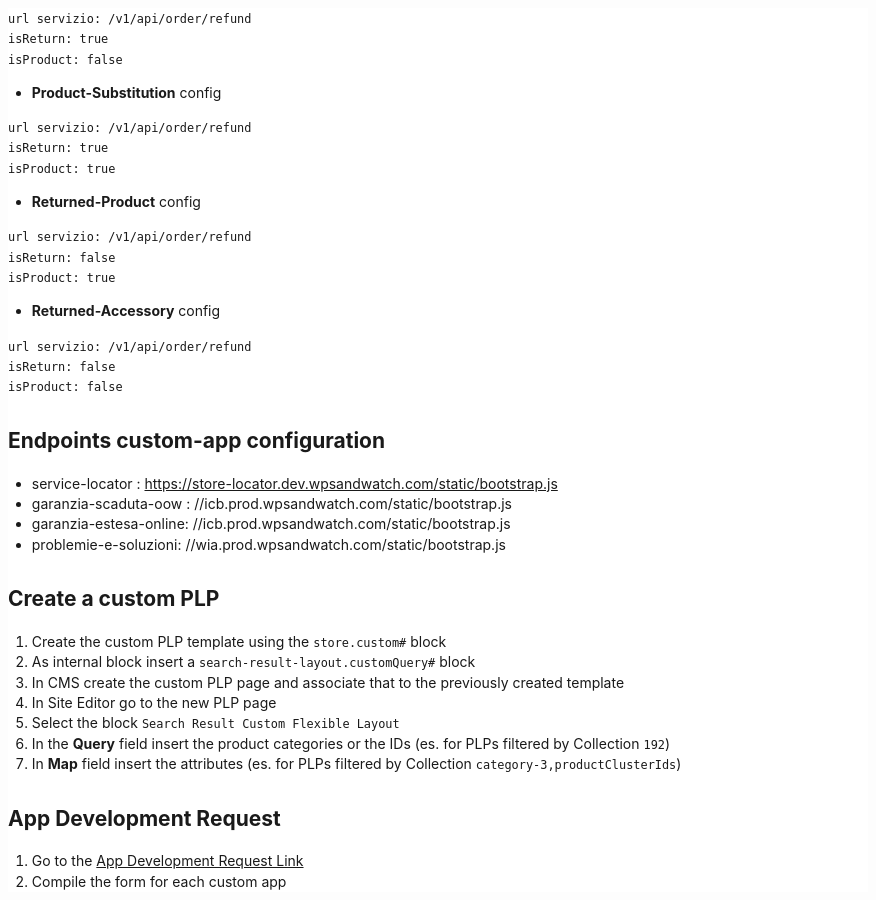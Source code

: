 ```
url servizio: /v1/api/order/refund
isReturn: true
isProduct: false
```

- **Product-Substitution** config

```
url servizio: /v1/api/order/refund
isReturn: true
isProduct: true
```

- **Returned-Product** config

```
url servizio: /v1/api/order/refund
isReturn: false
isProduct: true
```

- **Returned-Accessory** config

```
url servizio: /v1/api/order/refund
isReturn: false
isProduct: false
```

## Endpoints custom-app configuration

- service-locator : https://store-locator.dev.wpsandwatch.com/static/bootstrap.js
- garanzia-scaduta-oow : //icb.prod.wpsandwatch.com/static/bootstrap.js
- garanzia-estesa-online: //icb.prod.wpsandwatch.com/static/bootstrap.js
- problemie-e-soluzioni: //wia.prod.wpsandwatch.com/static/bootstrap.js

## Create a custom PLP

1. Create the custom PLP template using the `store.custom#` block
2. As internal block insert a `search-result-layout.customQuery#` block
3. In CMS create the custom PLP page and associate that to the previously created template
4. In Site Editor go to the new PLP page
5. Select the block `Search Result Custom Flexible Layout`
6. In the **Query** field insert the product categories or the IDs (es. for PLPs filtered by Collection `192`)
7. In **Map** field insert the attributes (es. for PLPs filtered by Collection `category-3,productClusterIds`)

## App Development Request

1. Go to the [App Development Request Link](https://docs.google.com/forms/d/e/1FAIpQLSfhuhFxvezMhPEoFlN9yFEkUifGQlGP4HmJQgx6GP32WZchBw/viewform)
2. Compile the form for each custom app
